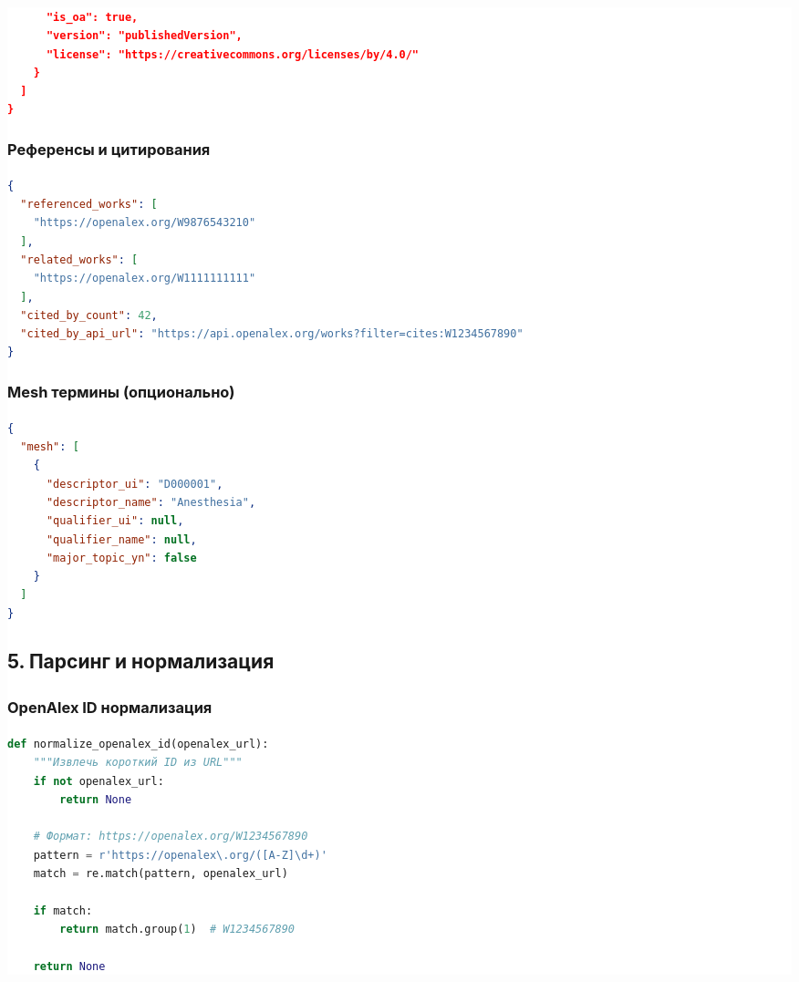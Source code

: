 ```json
      "is_oa": true,
      "version": "publishedVersion",
      "license": "https://creativecommons.org/licenses/by/4.0/"
    }
  ]
}
```

### Референсы и цитирования

```json
{
  "referenced_works": [
    "https://openalex.org/W9876543210"
  ],
  "related_works": [
    "https://openalex.org/W1111111111"
  ],
  "cited_by_count": 42,
  "cited_by_api_url": "https://api.openalex.org/works?filter=cites:W1234567890"
}
```

### Mesh термины (опционально)

```json
{
  "mesh": [
    {
      "descriptor_ui": "D000001",
      "descriptor_name": "Anesthesia",
      "qualifier_ui": null,
      "qualifier_name": null,
      "major_topic_yn": false
    }
  ]
}
```

## 5. Парсинг и нормализация

### OpenAlex ID нормализация

```python
def normalize_openalex_id(openalex_url):
    """Извлечь короткий ID из URL"""
    if not openalex_url:
        return None
    
    # Формат: https://openalex.org/W1234567890
    pattern = r'https://openalex\.org/([A-Z]\d+)'
    match = re.match(pattern, openalex_url)
    
    if match:
        return match.group(1)  # W1234567890
    
    return None
```
